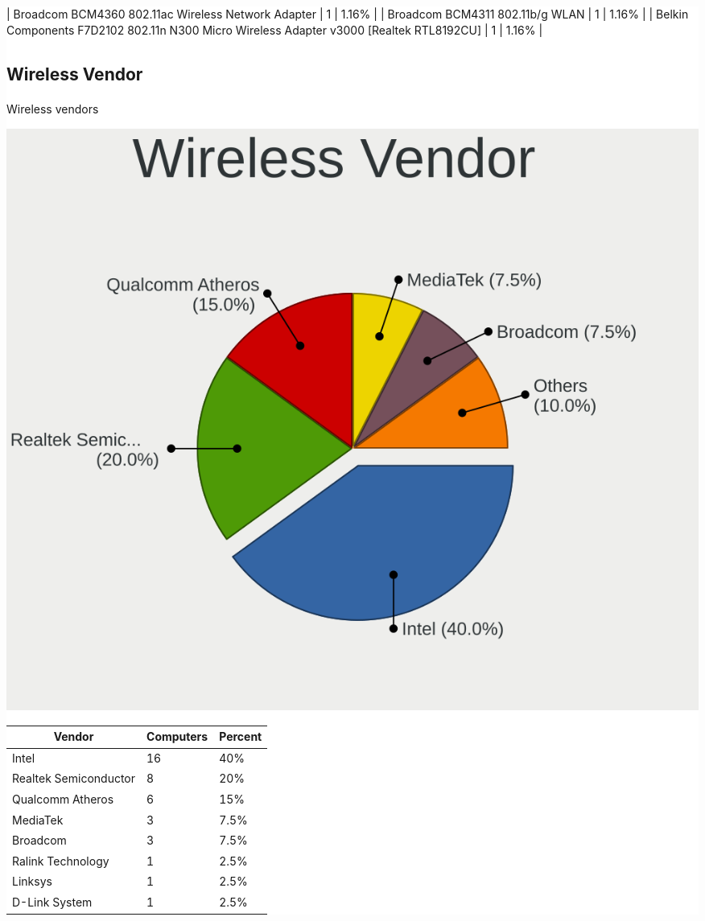 | Broadcom BCM4360 802.11ac Wireless Network Adapter                                      | 1         | 1.16%   |
| Broadcom BCM4311 802.11b/g WLAN                                                         | 1         | 1.16%   |
| Belkin Components F7D2102 802.11n N300 Micro Wireless Adapter v3000 [Realtek RTL8192CU] | 1         | 1.16%   |

Wireless Vendor
---------------

Wireless vendors

![Wireless Vendor](./images/pie_chart/net_wireless_vendor.svg)


| Vendor                | Computers | Percent |
|-----------------------|-----------|---------|
| Intel                 | 16        | 40%     |
| Realtek Semiconductor | 8         | 20%     |
| Qualcomm Atheros      | 6         | 15%     |
| MediaTek              | 3         | 7.5%    |
| Broadcom              | 3         | 7.5%    |
| Ralink Technology     | 1         | 2.5%    |
| Linksys               | 1         | 2.5%    |
| D-Link System         | 1         | 2.5%    |